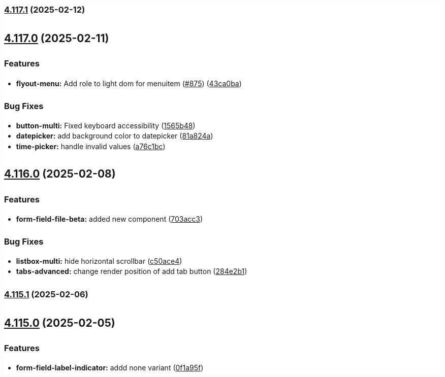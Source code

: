 ### [4.117.1](https://github.com/MyPureCloud/genesys-spark/compare/v4.117.0...v4.117.1) (2025-02-12)

## [4.117.0](https://github.com/MyPureCloud/genesys-spark/compare/v4.116.0...v4.117.0) (2025-02-11)


### Features

* **flyout-menu:** Add role to light dom for menuitem ([#875](https://github.com/MyPureCloud/genesys-spark/issues/875)) ([43ca0ba](https://github.com/MyPureCloud/genesys-spark/commit/43ca0ba0be3607517337a100760e59ee3fc1d360))


### Bug Fixes

* **button-multi:** Fixed keyboard accessibility ([1565b48](https://github.com/MyPureCloud/genesys-spark/commit/1565b4801f8b665df4f0037e2cdd28b69b0d4288))
* **datepicker:** add background color to datepicker ([81a824a](https://github.com/MyPureCloud/genesys-spark/commit/81a824ac5f8d3b77e5a65f2e6ccfdda5b7d877d1))
* **time-picker:** handle invalid values ([a76c1bc](https://github.com/MyPureCloud/genesys-spark/commit/a76c1bcd1018ccbe08f7e5b140a2d01529f799f3))

## [4.116.0](https://github.com/MyPureCloud/genesys-spark/compare/v4.115.1...v4.116.0) (2025-02-08)


### Features

* **form-field-file-beta:** added new component ([703acc3](https://github.com/MyPureCloud/genesys-spark/commit/703acc31f0fe65bac73a9d96cdb2f8a8539619d4))


### Bug Fixes

* **listbox-multi:** hide horizontal scrollbar ([c50ace4](https://github.com/MyPureCloud/genesys-spark/commit/c50ace4bfd7af0b5f127b088fcc0b7f5185ac4f3))
* **tabs-advanced:** change render position of add tab button ([284e2b1](https://github.com/MyPureCloud/genesys-spark/commit/284e2b1aaa5ce663268597b15340b9efc70789c8))

### [4.115.1](https://github.com/MyPureCloud/genesys-spark/compare/v4.115.0...v4.115.1) (2025-02-06)

## [4.115.0](https://github.com/MyPureCloud/genesys-spark/compare/v4.114.2...v4.115.0) (2025-02-05)


### Features

* **form-field-label-indicator:** addd none variant ([0f1a95f](https://github.com/MyPureCloud/genesys-spark/commit/0f1a95fe80771e3efb6637c5948722dbfa791f1f))
